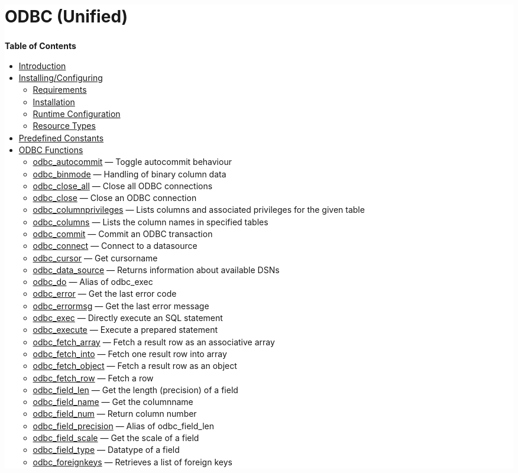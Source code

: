 ODBC (Unified)
==============

**Table of Contents**

-   [Introduction](/book/uodbc.html#Introduction)
-   [Installing/Configuring](/book/uodbc.html#Installing/Configuring)
    -   [Requirements](/book/uodbc.html#Requirements)
    -   [Installation](/book/uodbc.html#Installation)
    -   [Runtime
        Configuration](/book/uodbc.html#Runtime%20Configuration)
    -   [Resource Types](/book/uodbc.html#Resource%20Types)
-   [Predefined Constants](/book/uodbc.html#Predefined%20Constants)
-   [ODBC Functions](/book/uodbc.html#ODBC%20Functions)
    -   [odbc\_autocommit](/book/uodbc.html#odbc_autocommit) — Toggle
        autocommit behaviour
    -   [odbc\_binmode](/book/uodbc.html#odbc_binmode) — Handling of
        binary column data
    -   [odbc\_close\_all](/book/uodbc.html#odbc_close_all) — Close all
        ODBC connections
    -   [odbc\_close](/book/uodbc.html#odbc_close) — Close an ODBC
        connection
    -   [odbc\_columnprivileges](/book/uodbc.html#odbc_columnprivileges)
        — Lists columns and associated privileges for the given table
    -   [odbc\_columns](/book/uodbc.html#odbc_columns) — Lists the
        column names in specified tables
    -   [odbc\_commit](/book/uodbc.html#odbc_commit) — Commit an ODBC
        transaction
    -   [odbc\_connect](/book/uodbc.html#odbc_connect) — Connect to a
        datasource
    -   [odbc\_cursor](/book/uodbc.html#odbc_cursor) — Get cursorname
    -   [odbc\_data\_source](/book/uodbc.html#odbc_data_source) —
        Returns information about available DSNs
    -   [odbc\_do](/book/uodbc.html#odbc_do) — Alias of odbc\_exec
    -   [odbc\_error](/book/uodbc.html#odbc_error) — Get the last error
        code
    -   [odbc\_errormsg](/book/uodbc.html#odbc_errormsg) — Get the last
        error message
    -   [odbc\_exec](/book/uodbc.html#odbc_exec) — Directly execute an
        SQL statement
    -   [odbc\_execute](/book/uodbc.html#odbc_execute) — Execute a
        prepared statement
    -   [odbc\_fetch\_array](/book/uodbc.html#odbc_fetch_array) — Fetch
        a result row as an associative array
    -   [odbc\_fetch\_into](/book/uodbc.html#odbc_fetch_into) — Fetch
        one result row into array
    -   [odbc\_fetch\_object](/book/uodbc.html#odbc_fetch_object) —
        Fetch a result row as an object
    -   [odbc\_fetch\_row](/book/uodbc.html#odbc_fetch_row) — Fetch a
        row
    -   [odbc\_field\_len](/book/uodbc.html#odbc_field_len) — Get the
        length (precision) of a field
    -   [odbc\_field\_name](/book/uodbc.html#odbc_field_name) — Get the
        columnname
    -   [odbc\_field\_num](/book/uodbc.html#odbc_field_num) — Return
        column number
    -   [odbc\_field\_precision](/book/uodbc.html#odbc_field_precision)
        — Alias of odbc\_field\_len
    -   [odbc\_field\_scale](/book/uodbc.html#odbc_field_scale) — Get
        the scale of a field
    -   [odbc\_field\_type](/book/uodbc.html#odbc_field_type) — Datatype
        of a field
    -   [odbc\_foreignkeys](/book/uodbc.html#odbc_foreignkeys) —
        Retrieves a list of foreign keys